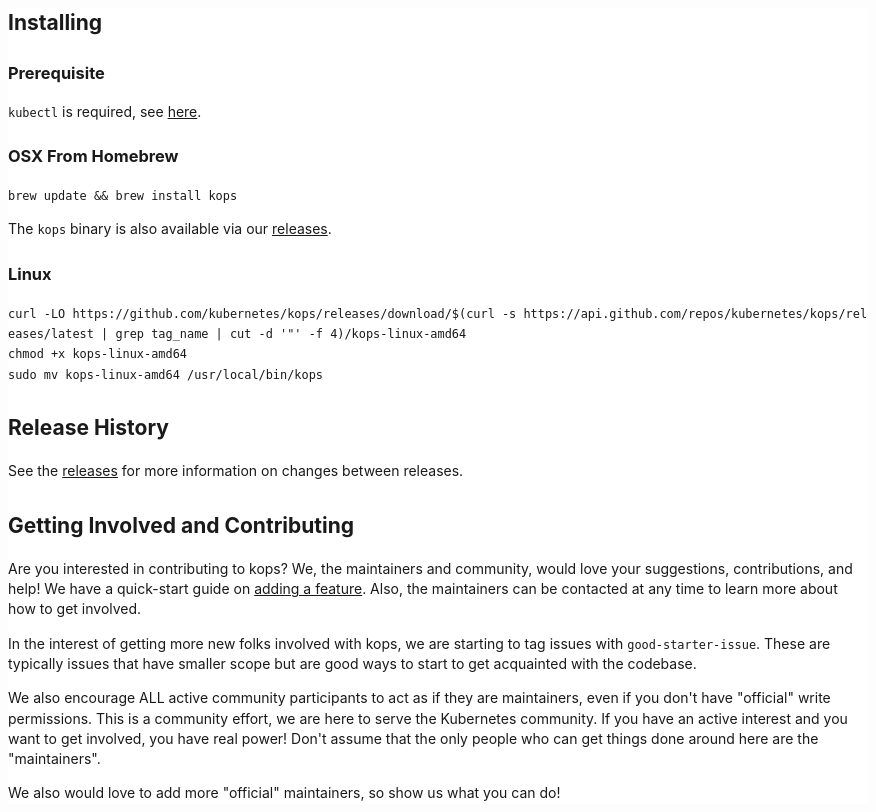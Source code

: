 
## Installing

### Prerequisite

`kubectl` is required, see [here](http://kubernetes.io/docs/user-guide/prereqs/).


### OSX From Homebrew

```console
brew update && brew install kops
```

The `kops` binary is also available via our [releases](https://github.com/kubernetes/kops/releases/latest).


### Linux

```console
curl -LO https://github.com/kubernetes/kops/releases/download/$(curl -s https://api.github.com/repos/kubernetes/kops/releases/latest | grep tag_name | cut -d '"' -f 4)/kops-linux-amd64
chmod +x kops-linux-amd64
sudo mv kops-linux-amd64 /usr/local/bin/kops
```


## Release History

See the [releases](https://github.com/kubernetes/kops/releases) for more
information on changes between releases.


## Getting Involved and Contributing

Are you interested in contributing to kops? We, the maintainers and community,
would love your suggestions, contributions, and help! We have a quick-start
guide on [adding a feature](/docs/development/adding_a_feature.md). Also, the
maintainers can be contacted at any time to learn more about how to get
involved.

In the interest of getting more new folks involved with kops, we are starting to
tag issues with `good-starter-issue`. These are typically issues that have
smaller scope but are good ways to start to get acquainted with the codebase.

We also encourage ALL active community participants to act as if they are
maintainers, even if you don't have "official" write permissions. This is a
community effort, we are here to serve the Kubernetes community. If you have an
active interest and you want to get involved, you have real power! Don't assume
that the only people who can get things done around here are the "maintainers".

We also would love to add more "official" maintainers, so show us what you can
do!
